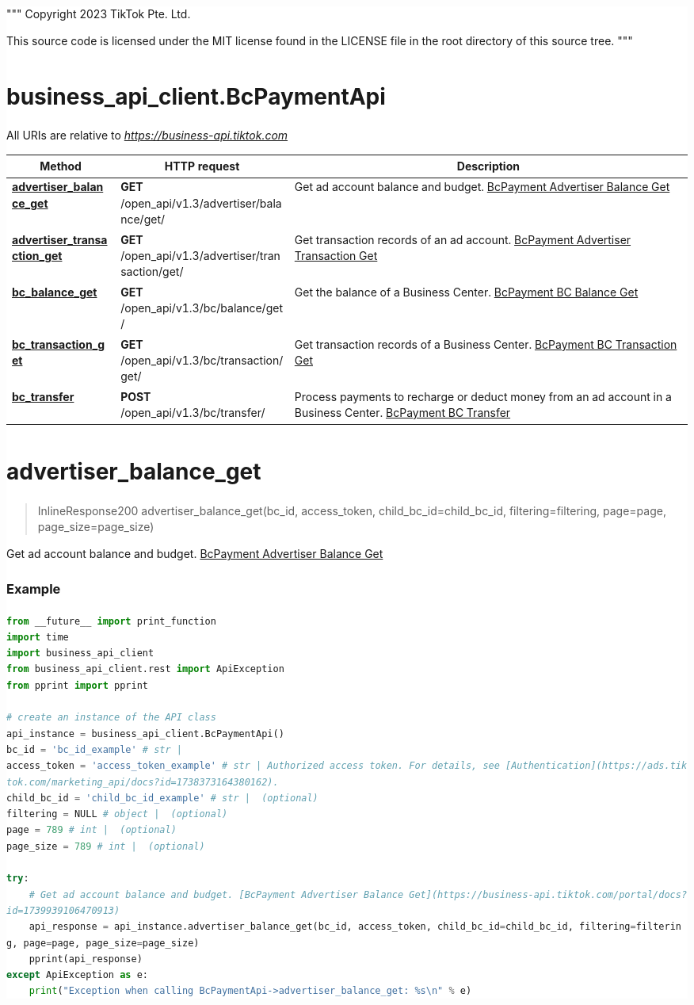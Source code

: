 """
 Copyright 2023 TikTok Pte. Ltd.

 This source code is licensed under the MIT license found in
 the LICENSE file in the root directory of this source tree.
"""
# business_api_client.BcPaymentApi

All URIs are relative to *https://business-api.tiktok.com*

Method | HTTP request | Description
------------- | ------------- | -------------
[**advertiser_balance_get**](BcPaymentApi.md#advertiser_balance_get) | **GET** /open_api/v1.3/advertiser/balance/get/ | Get ad account balance and budget. [BcPayment Advertiser Balance Get](https://business-api.tiktok.com/portal/docs?id&#x3D;1739939106470913)
[**advertiser_transaction_get**](BcPaymentApi.md#advertiser_transaction_get) | **GET** /open_api/v1.3/advertiser/transaction/get/ | Get transaction records of an ad account. [BcPayment Advertiser Transaction Get](https://business-api.tiktok.com/portal/docs?id&#x3D;1739939116353538)
[**bc_balance_get**](BcPaymentApi.md#bc_balance_get) | **GET** /open_api/v1.3/bc/balance/get/ | Get the balance of a Business Center. [BcPayment BC Balance Get](https://business-api.tiktok.com/portal/docs?id&#x3D;1739939128198145)
[**bc_transaction_get**](BcPaymentApi.md#bc_transaction_get) | **GET** /open_api/v1.3/bc/transaction/get/ | Get transaction records of a Business Center. [BcPayment BC Transaction Get](https://business-api.tiktok.com/portal/docs?id&#x3D;1739939140408322)
[**bc_transfer**](BcPaymentApi.md#bc_transfer) | **POST** /open_api/v1.3/bc/transfer/ | Process payments to recharge or deduct money from an ad account in a Business Center. [BcPayment BC Transfer](https://business-api.tiktok.com/portal/docs?id&#x3D;1739939095321601)

# **advertiser_balance_get**
> InlineResponse200 advertiser_balance_get(bc_id, access_token, child_bc_id=child_bc_id, filtering=filtering, page=page, page_size=page_size)

Get ad account balance and budget. [BcPayment Advertiser Balance Get](https://business-api.tiktok.com/portal/docs?id=1739939106470913)

### Example
```python
from __future__ import print_function
import time
import business_api_client
from business_api_client.rest import ApiException
from pprint import pprint

# create an instance of the API class
api_instance = business_api_client.BcPaymentApi()
bc_id = 'bc_id_example' # str | 
access_token = 'access_token_example' # str | Authorized access token. For details, see [Authentication](https://ads.tiktok.com/marketing_api/docs?id=1738373164380162).
child_bc_id = 'child_bc_id_example' # str |  (optional)
filtering = NULL # object |  (optional)
page = 789 # int |  (optional)
page_size = 789 # int |  (optional)

try:
    # Get ad account balance and budget. [BcPayment Advertiser Balance Get](https://business-api.tiktok.com/portal/docs?id=1739939106470913)
    api_response = api_instance.advertiser_balance_get(bc_id, access_token, child_bc_id=child_bc_id, filtering=filtering, page=page, page_size=page_size)
    pprint(api_response)
except ApiException as e:
    print("Exception when calling BcPaymentApi->advertiser_balance_get: %s\n" % e)
```

